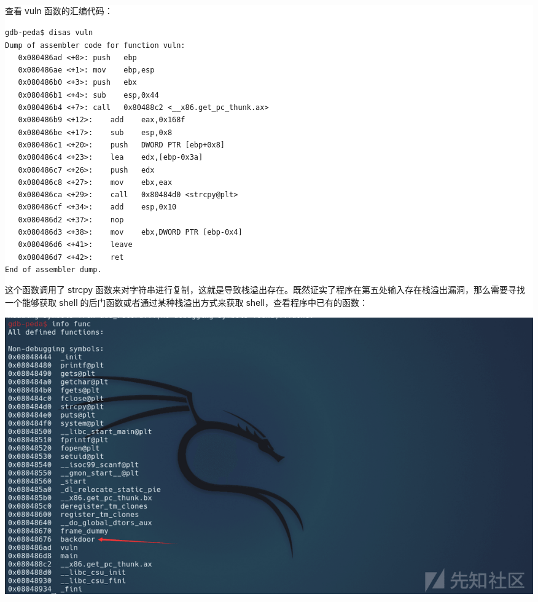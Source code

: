 查看 vuln 函数的汇编代码：

```plain
gdb-peda$ disas vuln
Dump of assembler code for function vuln:
   0x080486ad <+0>: push   ebp
   0x080486ae <+1>: mov    ebp,esp
   0x080486b0 <+3>: push   ebx
   0x080486b1 <+4>: sub    esp,0x44
   0x080486b4 <+7>: call   0x80488c2 <__x86.get_pc_thunk.ax>
   0x080486b9 <+12>:    add    eax,0x168f
   0x080486be <+17>:    sub    esp,0x8
   0x080486c1 <+20>:    push   DWORD PTR [ebp+0x8]
   0x080486c4 <+23>:    lea    edx,[ebp-0x3a]
   0x080486c7 <+26>:    push   edx
   0x080486c8 <+27>:    mov    ebx,eax
   0x080486ca <+29>:    call   0x80484d0 <strcpy@plt>
   0x080486cf <+34>:    add    esp,0x10
   0x080486d2 <+37>:    nop
   0x080486d3 <+38>:    mov    ebx,DWORD PTR [ebp-0x4]
   0x080486d6 <+41>:    leave  
   0x080486d7 <+42>:    ret    
End of assembler dump.
```

这个函数调用了 strcpy 函数来对字符串进行复制，这就是导致栈溢出存在。既然证实了程序在第五处输入存在栈溢出漏洞，那么需要寻找一个能够获取 shell 的后门函数或者通过某种栈溢出方式来获取 shell，查看程序中已有的函数：

[![](assets/1699406763-c7b4cbda6594e0a82297c2e1dda5e80c.png)](https://xzfile.aliyuncs.com/media/upload/picture/20231107104530-b7190442-7d17-1.png)

